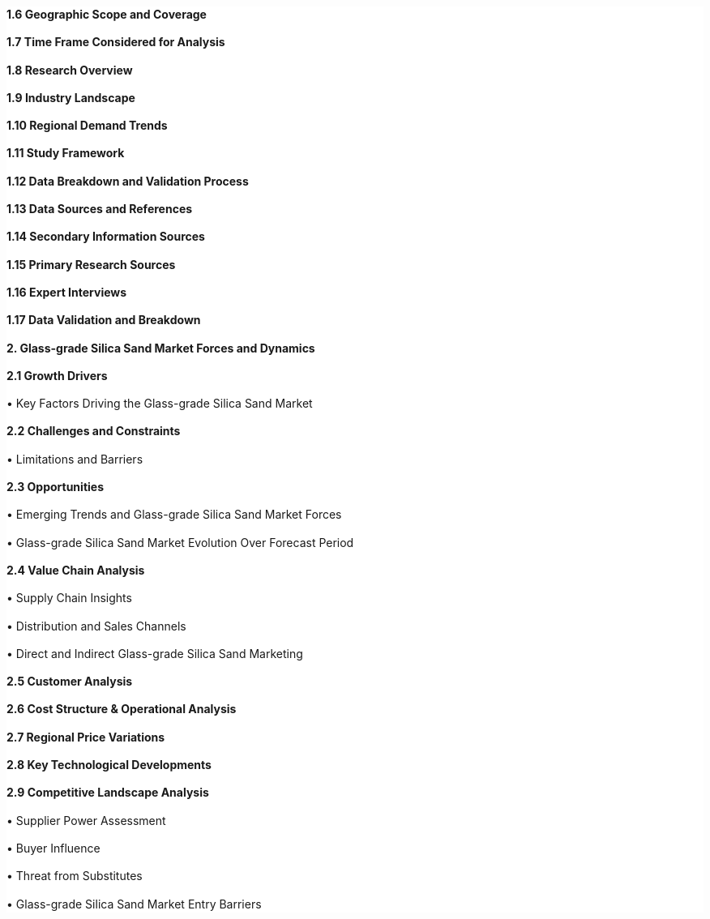 <strong>1.6 Geographic Scope and Coverage</strong>

<strong>1.7 Time Frame Considered for Analysis</strong>

<strong>1.8 Research Overview</strong>

<strong>1.9 Industry Landscape</strong>

<strong>1.10 Regional Demand Trends</strong>

<strong>1.11 Study Framework</strong>

<strong>1.12 Data Breakdown and Validation Process</strong>

<strong>1.13 Data Sources and References</strong>

<strong>1.14 Secondary Information Sources</strong>

<strong>1.15 Primary Research Sources</strong>

<strong>1.16 Expert Interviews</strong>

<strong>1.17 Data Validation and Breakdown</strong>

<strong>2. Glass-grade Silica Sand Market Forces and Dynamics</strong>

<strong>2.1 Growth Drivers</strong>

• Key Factors Driving the Glass-grade Silica Sand Market

<strong>2.2 Challenges and Constraints</strong>

• Limitations and Barriers

<strong>2.3 Opportunities</strong>

• Emerging Trends and Glass-grade Silica Sand Market Forces

• Glass-grade Silica Sand Market Evolution Over Forecast Period

<strong>2.4 Value Chain Analysis</strong>

• Supply Chain Insights

• Distribution and Sales Channels

• Direct and Indirect Glass-grade Silica Sand Marketing

<strong>2.5 Customer Analysis</strong>

<strong>2.6 Cost Structure & Operational Analysis</strong>

<strong>2.7 Regional Price Variations</strong>

<strong>2.8 Key Technological Developments</strong>

<strong>2.9 Competitive Landscape Analysis</strong>

• Supplier Power Assessment

• Buyer Influence

• Threat from Substitutes

• Glass-grade Silica Sand Market Entry Barriers
